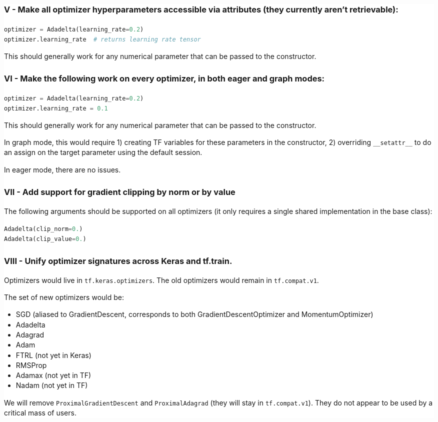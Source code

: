 
### V - Make all optimizer hyperparameters accessible via attributes (they currently aren’t retrievable):

```python
optimizer = Adadelta(learning_rate=0.2)
optimizer.learning_rate  # returns learning rate tensor
```

This should generally work for any numerical parameter that can be passed to the constructor.


### VI - Make the following work on every optimizer, in both eager and graph modes:

```python
optimizer = Adadelta(learning_rate=0.2)
optimizer.learning_rate = 0.1
```

This should generally work for any numerical parameter that can be passed to the constructor.

In graph mode, this would require 1) creating TF variables for these parameters in the constructor, 2) overriding `__setattr__` to do an assign on the target parameter using the default session.

In eager mode, there are no issues.


### VII - Add support for gradient clipping by norm or by value

The following arguments should be supported on all optimizers (it only requires a single shared implementation in the base class):

```python
Adadelta(clip_norm=0.)
Adadelta(clip_value=0.)
```


### VIII - Unify optimizer signatures across Keras and tf.train.

Optimizers would live in `tf.keras.optimizers`. The old optimizers would remain in `tf.compat.v1`.

The set of new optimizers would be:

- SGD (aliased to GradientDescent, corresponds to both GradientDescentOptimizer and MomentumOptimizer)
- Adadelta
- Adagrad
- Adam
- FTRL (not yet in Keras)
- RMSProp
- Adamax (not yet in TF)
- Nadam (not yet in TF)

We will remove `ProximalGradientDescent` and `ProximalAdagrad` (they will stay in `tf.compat.v1`). They do not appear to be used by a critical mass of users.
